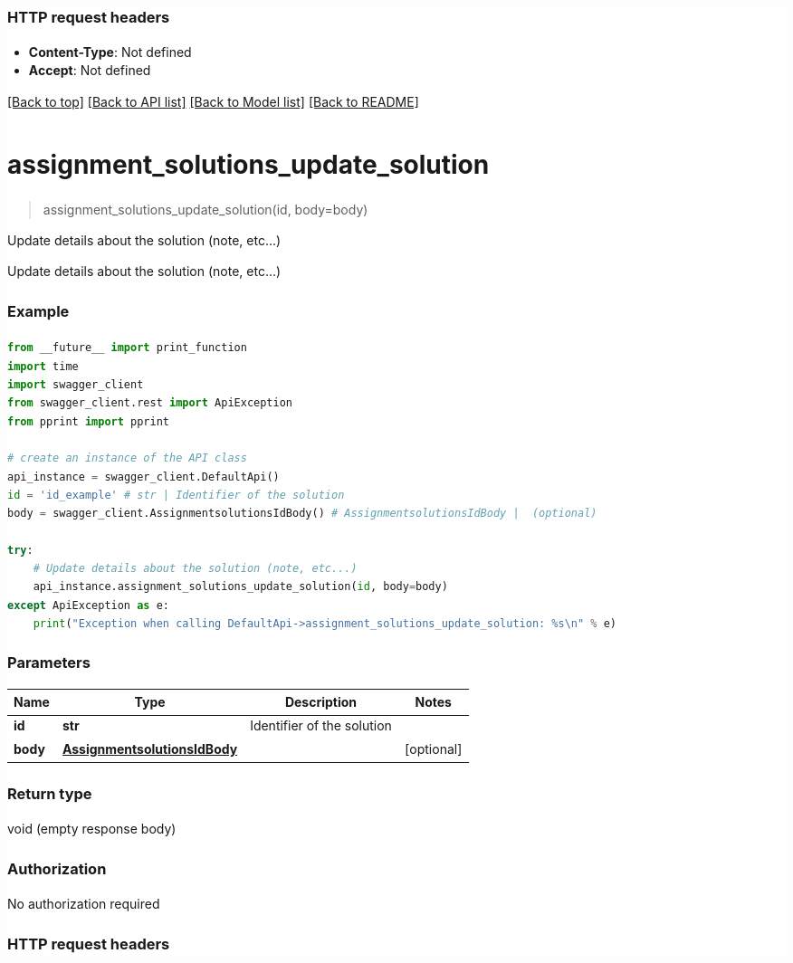 ### HTTP request headers

 - **Content-Type**: Not defined
 - **Accept**: Not defined

[[Back to top]](#) [[Back to API list]](../README.md#documentation-for-api-endpoints) [[Back to Model list]](../README.md#documentation-for-models) [[Back to README]](../README.md)

# **assignment_solutions_update_solution**
> assignment_solutions_update_solution(id, body=body)

Update details about the solution (note, etc...)

Update details about the solution (note, etc...)

### Example
```python
from __future__ import print_function
import time
import swagger_client
from swagger_client.rest import ApiException
from pprint import pprint

# create an instance of the API class
api_instance = swagger_client.DefaultApi()
id = 'id_example' # str | Identifier of the solution
body = swagger_client.AssignmentsolutionsIdBody() # AssignmentsolutionsIdBody |  (optional)

try:
    # Update details about the solution (note, etc...)
    api_instance.assignment_solutions_update_solution(id, body=body)
except ApiException as e:
    print("Exception when calling DefaultApi->assignment_solutions_update_solution: %s\n" % e)
```

### Parameters

Name | Type | Description  | Notes
------------- | ------------- | ------------- | -------------
 **id** | **str**| Identifier of the solution | 
 **body** | [**AssignmentsolutionsIdBody**](AssignmentsolutionsIdBody.md)|  | [optional] 

### Return type

void (empty response body)

### Authorization

No authorization required

### HTTP request headers
